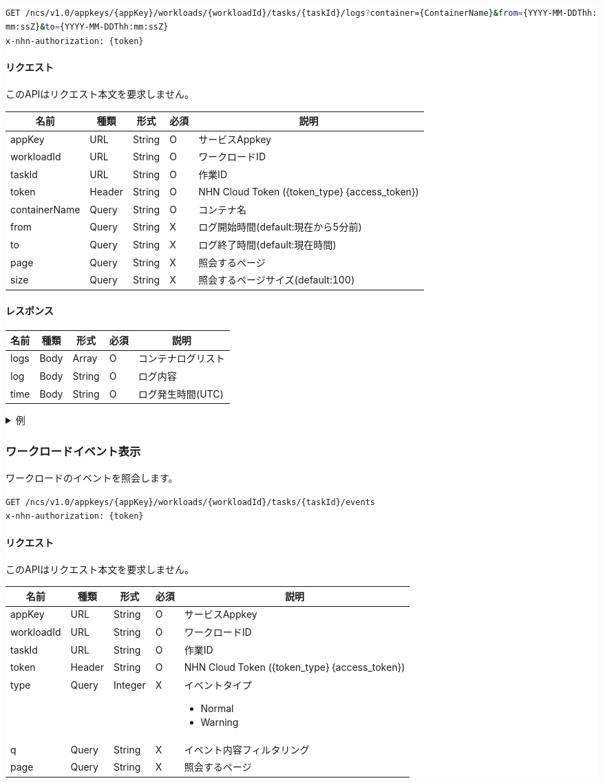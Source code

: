 ```bash
GET /ncs/v1.0/appkeys/{appKey}/workloads/{workloadId}/tasks/{taskId}/logs?container={ContainerName}&from={YYYY-MM-DDThh:mm:ssZ}&to={YYYY-MM-DDThh:mm:ssZ}
x-nhn-authorization: {token}
```

#### リクエスト

このAPIはリクエスト本文を要求しません。

| 名前 | 種類 | 形式 | 必須 | 説明 |
| --- | --- | --- | --- | --- |
| appKey | URL | String | O | サービスAppkey |
| workloadId | URL | String | O | ワークロードID |
| taskId | URL | String | O | 作業ID |
| token | Header | String | O | NHN Cloud Token ({token_type} {access_token})|
| containerName | Query | String | O | コンテナ名 |
| from | Query | String | X | ログ開始時間(default:現在から5分前) |
| to | Query | String | X | ログ終了時間(default:現在時間) |
| page | Query | String | X | 照会するページ |
| size | Query | String | X | 照会するページサイズ(default:100) |

#### レスポンス

| 名前 | 種類 | 形式 | 必須 | 説明 |
| --- | --- | --- | --- | --- |
| logs | Body | Array | O | コンテナログリスト |
| log | Body | String | O | ログ内容 |
| time | Body | String | O | ログ発生時間(UTC) |

<details><summary>例</summary></details>

### ワークロードイベント表示

ワークロードのイベントを照会します。

```bash
GET /ncs/v1.0/appkeys/{appKey}/workloads/{workloadId}/tasks/{taskId}/events
x-nhn-authorization: {token}
```

#### リクエスト

このAPIはリクエスト本文を要求しません。

| 名前 | 種類 | 形式 | 必須 | 説明 |
| --- | --- | --- | --- | --- |
| appKey | URL | String | O | サービスAppkey |
| workloadId | URL | String | O | ワークロードID |
| taskId | URL | String | O | 作業ID |
| token | Header | String | O | NHN Cloud Token ({token_type} {access_token})|
| type | Query | Integer | X | イベントタイプ<ul><li>Normal</li><li>Warning</li></ul> |
| q | Query | String | X | イベント内容フィルタリング |
| page | Query | String | X | 照会するページ |